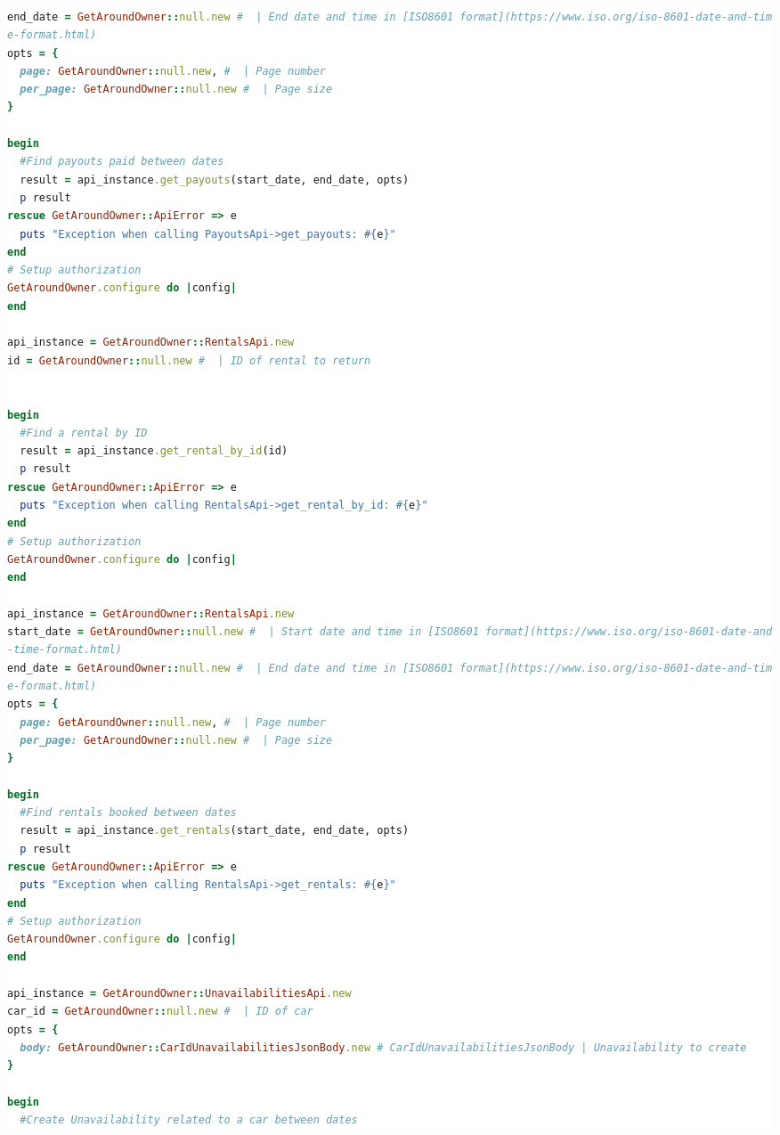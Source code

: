 ```ruby
end_date = GetAroundOwner::null.new #  | End date and time in [ISO8601 format](https://www.iso.org/iso-8601-date-and-time-format.html)
opts = {
  page: GetAroundOwner::null.new, #  | Page number
  per_page: GetAroundOwner::null.new #  | Page size
}

begin
  #Find payouts paid between dates
  result = api_instance.get_payouts(start_date, end_date, opts)
  p result
rescue GetAroundOwner::ApiError => e
  puts "Exception when calling PayoutsApi->get_payouts: #{e}"
end
# Setup authorization
GetAroundOwner.configure do |config|
end

api_instance = GetAroundOwner::RentalsApi.new
id = GetAroundOwner::null.new #  | ID of rental to return


begin
  #Find a rental by ID
  result = api_instance.get_rental_by_id(id)
  p result
rescue GetAroundOwner::ApiError => e
  puts "Exception when calling RentalsApi->get_rental_by_id: #{e}"
end
# Setup authorization
GetAroundOwner.configure do |config|
end

api_instance = GetAroundOwner::RentalsApi.new
start_date = GetAroundOwner::null.new #  | Start date and time in [ISO8601 format](https://www.iso.org/iso-8601-date-and-time-format.html)
end_date = GetAroundOwner::null.new #  | End date and time in [ISO8601 format](https://www.iso.org/iso-8601-date-and-time-format.html)
opts = {
  page: GetAroundOwner::null.new, #  | Page number
  per_page: GetAroundOwner::null.new #  | Page size
}

begin
  #Find rentals booked between dates
  result = api_instance.get_rentals(start_date, end_date, opts)
  p result
rescue GetAroundOwner::ApiError => e
  puts "Exception when calling RentalsApi->get_rentals: #{e}"
end
# Setup authorization
GetAroundOwner.configure do |config|
end

api_instance = GetAroundOwner::UnavailabilitiesApi.new
car_id = GetAroundOwner::null.new #  | ID of car
opts = {
  body: GetAroundOwner::CarIdUnavailabilitiesJsonBody.new # CarIdUnavailabilitiesJsonBody | Unavailability to create
}

begin
  #Create Unavailability related to a car between dates
```